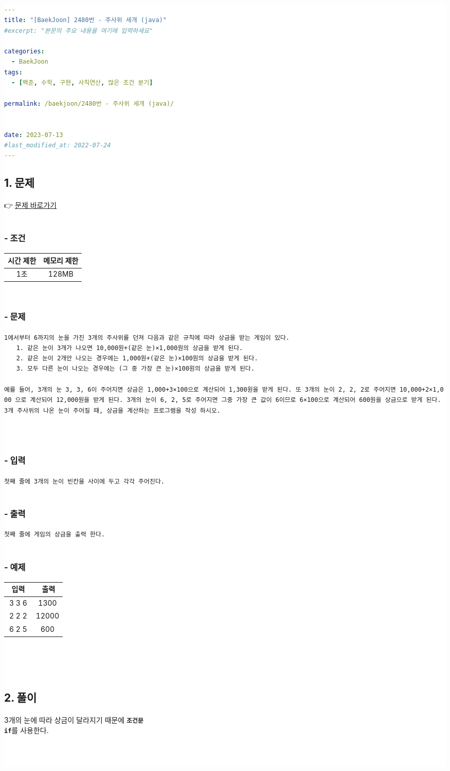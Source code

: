 ```yaml
---
title: "[BaekJoon] 2480번 - 주사위 세개 (java)"
#excerpt: "본문의 주요 내용을 여기에 입력하세요"

categories:
  - BaekJoon
tags:
  - [백준, 수학, 구현, 사칙연산, 많은 조건 분기]

permalink: /baekjoon/2480번 - 주사위 세개 (java)/


date: 2023-07-13
#last_modified_at: 2022-07-24
---
```


## 1. 문제
👉 [문제 바로가기](https://www.acmicpc.net/problem/2480)<br><br>
###  - 조건
  
| 시간 제한 | 메모리 제한 |
|:--------:|:--------:|
|1초|128MB|

<br>

### - 문제
```1에서부터 6까지의 눈을 가진 3개의 주사위를 던져 다음과 같은 규칙에 따라 상금을 받는 게임이 있다. ```<br>
&nbsp;&nbsp;&nbsp;&nbsp;&nbsp;&nbsp;```1. 같은 눈이 3개가 나오면 10,000원+(같은 눈)×1,000원의 상금을 받게 된다. ```<br>
&nbsp;&nbsp;&nbsp;&nbsp;&nbsp;&nbsp;```2. 같은 눈이 2개만 나오는 경우에는 1,000원+(같은 눈)×100원의 상금을 받게 된다. ```<br>
&nbsp;&nbsp;&nbsp;&nbsp;&nbsp;&nbsp;```3. 모두 다른 눈이 나오는 경우에는 (그 중 가장 큰 눈)×100원의 상금을 받게 된다.  ```<br><br>
```예를 들어, 3개의 눈 3, 3, 6이 주어지면 상금은 1,000+3×100으로 계산되어 1,300원을 받게 된다. 또 3개의 눈이 2, 2, 2로 주어지면 10,000+2×1,000 으로 계산되어 12,000원을 받게 된다. 3개의 눈이 6, 2, 5로 주어지면 그중 가장 큰 값이 6이므로 6×100으로 계산되어 600원을 상금으로 받게 된다.```<br>
```3개 주사위의 나온 눈이 주어질 때, 상금을 계산하는 프로그램을 작성 하시오.```<br>

<br><br>

### - 입력
```첫째 줄에 3개의 눈이 빈칸을 사이에 두고 각각 주어진다. ```
<br><br>

### - 출력
```첫째 줄에 게임의 상금을 출력 한다.```
<br><br>

### - 예제
  
| &nbsp;&nbsp;입력&nbsp;&nbsp; | &nbsp;&nbsp; 출력&nbsp;&nbsp; |
|:--------:|:--------:|
|3 3 6|1300|
|2 2 2|12000|
|6 2 5|600|

  
<br><br><br>


## 2. 풀이
3개의 눈에 따라 상금이 달라지기 때문에 <code><b>조건문 if</b></code>를 사용한다.
<br><br><br><br>

```